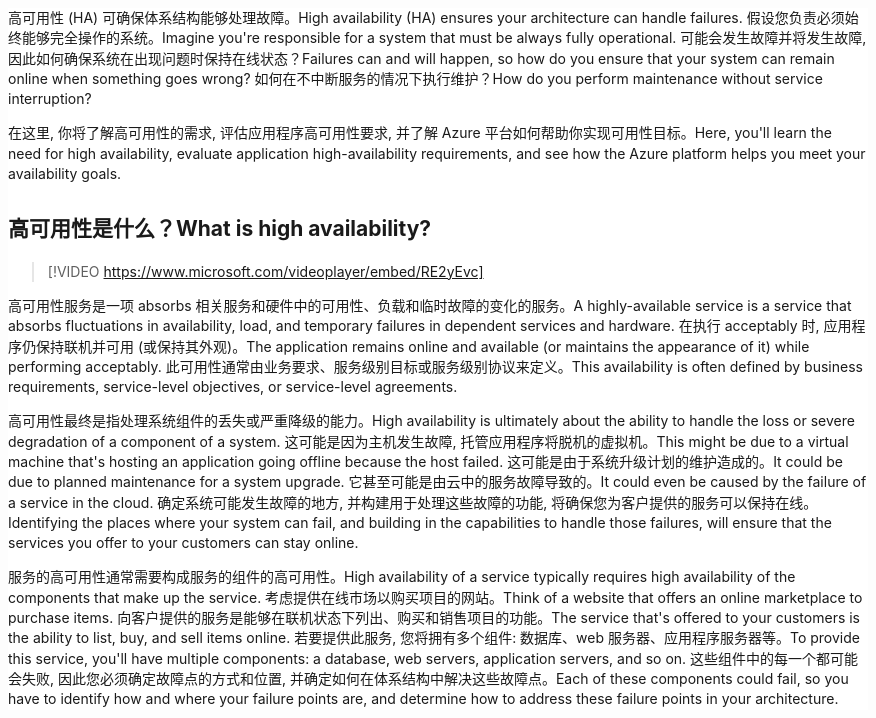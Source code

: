 <span data-ttu-id="876a2-101">高可用性 (HA) 可确保体系结构能够处理故障。</span><span class="sxs-lookup"><span data-stu-id="876a2-101">High availability (HA) ensures your architecture can handle failures.</span></span> <span data-ttu-id="876a2-102">假设您负责必须始终能够完全操作的系统。</span><span class="sxs-lookup"><span data-stu-id="876a2-102">Imagine you're responsible for a system that must be always fully operational.</span></span> <span data-ttu-id="876a2-103">可能会发生故障并将发生故障, 因此如何确保系统在出现问题时保持在线状态？</span><span class="sxs-lookup"><span data-stu-id="876a2-103">Failures can and will happen, so how do you ensure that your system can remain online when something goes wrong?</span></span> <span data-ttu-id="876a2-104">如何在不中断服务的情况下执行维护？</span><span class="sxs-lookup"><span data-stu-id="876a2-104">How do you perform maintenance without service interruption?</span></span> 

<span data-ttu-id="876a2-105">在这里, 你将了解高可用性的需求, 评估应用程序高可用性要求, 并了解 Azure 平台如何帮助你实现可用性目标。</span><span class="sxs-lookup"><span data-stu-id="876a2-105">Here, you'll learn the need for high availability, evaluate application high-availability requirements, and see how the Azure platform helps you meet your availability goals.</span></span>

## <a name="what-is-high-availability"></a><span data-ttu-id="876a2-106">高可用性是什么？</span><span class="sxs-lookup"><span data-stu-id="876a2-106">What is high availability?</span></span>

> [!VIDEO https://www.microsoft.com/videoplayer/embed/RE2yEvc]

<span data-ttu-id="876a2-107">高可用性服务是一项 absorbs 相关服务和硬件中的可用性、负载和临时故障的变化的服务。</span><span class="sxs-lookup"><span data-stu-id="876a2-107">A highly-available service is a service that absorbs fluctuations in availability, load, and temporary failures in dependent services and hardware.</span></span> <span data-ttu-id="876a2-108">在执行 acceptably 时, 应用程序仍保持联机并可用 (或保持其外观)。</span><span class="sxs-lookup"><span data-stu-id="876a2-108">The application remains online and available (or maintains the appearance of it) while performing acceptably.</span></span> <span data-ttu-id="876a2-109">此可用性通常由业务要求、服务级别目标或服务级别协议来定义。</span><span class="sxs-lookup"><span data-stu-id="876a2-109">This availability is often defined by business requirements, service-level objectives, or service-level agreements.</span></span>

<span data-ttu-id="876a2-110">高可用性最终是指处理系统组件的丢失或严重降级的能力。</span><span class="sxs-lookup"><span data-stu-id="876a2-110">High availability is ultimately about the ability to handle the loss or severe degradation of a component of a system.</span></span> <span data-ttu-id="876a2-111">这可能是因为主机发生故障, 托管应用程序将脱机的虚拟机。</span><span class="sxs-lookup"><span data-stu-id="876a2-111">This might be due to a virtual machine that's hosting an application going offline because the host failed.</span></span> <span data-ttu-id="876a2-112">这可能是由于系统升级计划的维护造成的。</span><span class="sxs-lookup"><span data-stu-id="876a2-112">It could be due to planned maintenance for a system upgrade.</span></span> <span data-ttu-id="876a2-113">它甚至可能是由云中的服务故障导致的。</span><span class="sxs-lookup"><span data-stu-id="876a2-113">It could even be caused by the failure of a service in the cloud.</span></span> <span data-ttu-id="876a2-114">确定系统可能发生故障的地方, 并构建用于处理这些故障的功能, 将确保您为客户提供的服务可以保持在线。</span><span class="sxs-lookup"><span data-stu-id="876a2-114">Identifying the places where your system can fail, and building in the capabilities to handle those failures, will ensure that the services you offer to your customers can stay online.</span></span>

<span data-ttu-id="876a2-115">服务的高可用性通常需要构成服务的组件的高可用性。</span><span class="sxs-lookup"><span data-stu-id="876a2-115">High availability of a service typically requires high availability of the components that make up the service.</span></span> <span data-ttu-id="876a2-116">考虑提供在线市场以购买项目的网站。</span><span class="sxs-lookup"><span data-stu-id="876a2-116">Think of a website that offers an online marketplace to purchase items.</span></span> <span data-ttu-id="876a2-117">向客户提供的服务是能够在联机状态下列出、购买和销售项目的功能。</span><span class="sxs-lookup"><span data-stu-id="876a2-117">The service that's offered to your customers is the ability to list, buy, and sell items online.</span></span> <span data-ttu-id="876a2-118">若要提供此服务, 您将拥有多个组件: 数据库、web 服务器、应用程序服务器等。</span><span class="sxs-lookup"><span data-stu-id="876a2-118">To provide this service, you'll have multiple components: a database, web servers, application servers, and so on.</span></span> <span data-ttu-id="876a2-119">这些组件中的每一个都可能会失败, 因此您必须确定故障点的方式和位置, 并确定如何在体系结构中解决这些故障点。</span><span class="sxs-lookup"><span data-stu-id="876a2-119">Each of these components could fail, so you have to identify how and where  your failure points are, and determine how to address these failure points in your architecture.</span></span>
